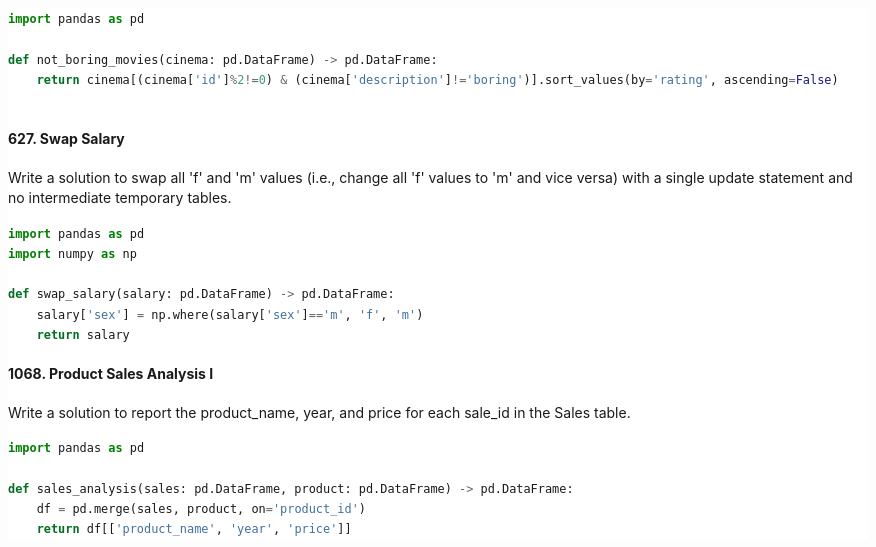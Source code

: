 ~~~ python
import pandas as pd

def not_boring_movies(cinema: pd.DataFrame) -> pd.DataFrame:
    return cinema[(cinema['id']%2!=0) & (cinema['description']!='boring')].sort_values(by='rating', ascending=False)
  
~~~ 

#### 627. Swap Salary
Write a solution to swap all 'f' and 'm' values (i.e., change all 'f' values to 'm' and vice versa) with a single update statement and no intermediate temporary tables.

~~~ python
import pandas as pd
import numpy as np

def swap_salary(salary: pd.DataFrame) -> pd.DataFrame:
    salary['sex'] = np.where(salary['sex']=='m', 'f', 'm')
    return salary
~~~ 

#### 1068. Product Sales Analysis I
Write a solution to report the product_name, year, and price for each sale_id in the Sales table.

~~~ python
import pandas as pd

def sales_analysis(sales: pd.DataFrame, product: pd.DataFrame) -> pd.DataFrame:
    df = pd.merge(sales, product, on='product_id')
    return df[['product_name', 'year', 'price']]
~~~ 